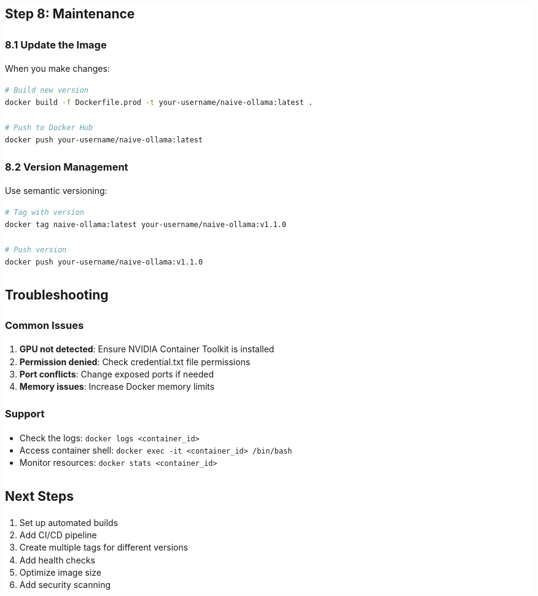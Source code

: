 ## Step 8: Maintenance

### 8.1 Update the Image

When you make changes:

```bash
# Build new version
docker build -f Dockerfile.prod -t your-username/naive-ollama:latest .

# Push to Docker Hub
docker push your-username/naive-ollama:latest
```

### 8.2 Version Management

Use semantic versioning:

```bash
# Tag with version
docker tag naive-ollama:latest your-username/naive-ollama:v1.1.0

# Push version
docker push your-username/naive-ollama:v1.1.0
```

## Troubleshooting

### Common Issues

1. **GPU not detected**: Ensure NVIDIA Container Toolkit is installed
2. **Permission denied**: Check credential.txt file permissions
3. **Port conflicts**: Change exposed ports if needed
4. **Memory issues**: Increase Docker memory limits

### Support

- Check the logs: `docker logs <container_id>`
- Access container shell: `docker exec -it <container_id> /bin/bash`
- Monitor resources: `docker stats <container_id>`

## Next Steps

1. Set up automated builds
2. Add CI/CD pipeline
3. Create multiple tags for different versions
4. Add health checks
5. Optimize image size
6. Add security scanning
